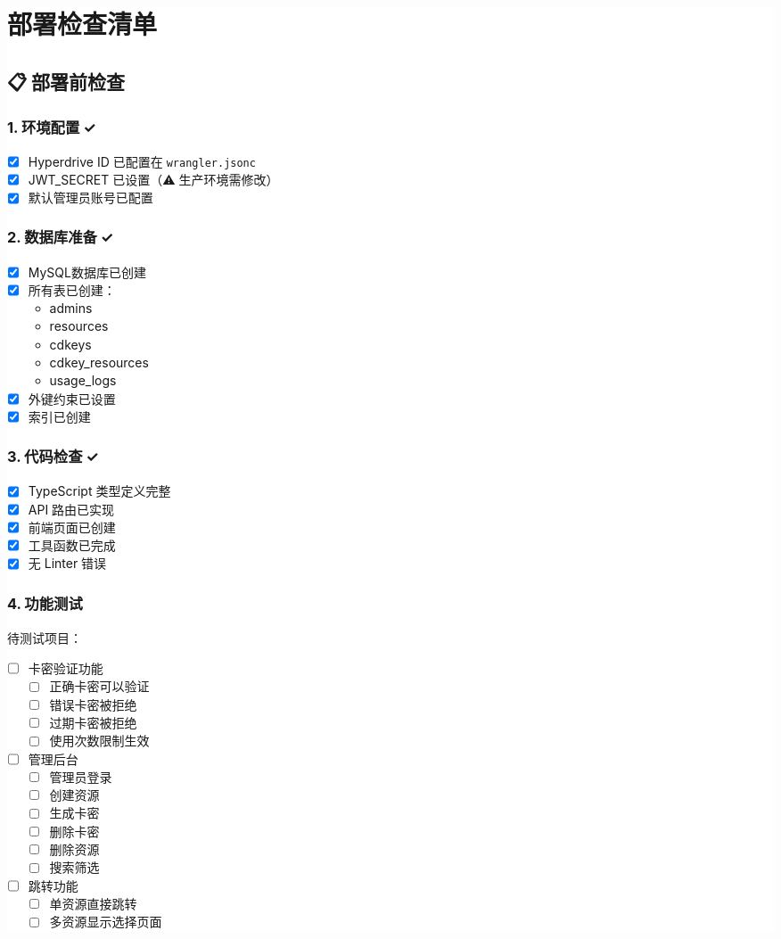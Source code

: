 # 部署检查清单

## 📋 部署前检查

### 1. 环境配置 ✓

- [x] Hyperdrive ID 已配置在 `wrangler.jsonc`
- [x] JWT_SECRET 已设置（⚠️ 生产环境需修改）
- [x] 默认管理员账号已配置

### 2. 数据库准备 ✓

- [x] MySQL数据库已创建
- [x] 所有表已创建：
  - admins
  - resources
  - cdkeys
  - cdkey_resources
  - usage_logs
- [x] 外键约束已设置
- [x] 索引已创建

### 3. 代码检查 ✓

- [x] TypeScript 类型定义完整
- [x] API 路由已实现
- [x] 前端页面已创建
- [x] 工具函数已完成
- [x] 无 Linter 错误

### 4. 功能测试

待测试项目：

- [ ] 卡密验证功能
  - [ ] 正确卡密可以验证
  - [ ] 错误卡密被拒绝
  - [ ] 过期卡密被拒绝
  - [ ] 使用次数限制生效
  
- [ ] 管理后台
  - [ ] 管理员登录
  - [ ] 创建资源
  - [ ] 生成卡密
  - [ ] 删除卡密
  - [ ] 删除资源
  - [ ] 搜索筛选

- [ ] 跳转功能
  - [ ] 单资源直接跳转
  - [ ] 多资源显示选择页面
